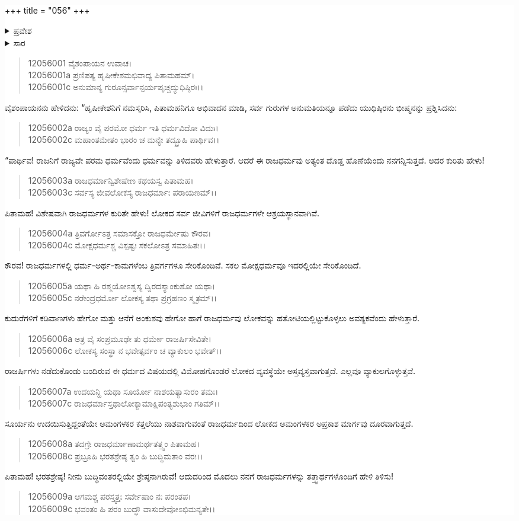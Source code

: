 +++
title = "056"
+++

<details><summary>ಪ್ರವೇಶ</summary></details>

<details><summary>ಸಾರ</summary></details>



> 12056001 ವೈಶಂಪಾಯನ ಉವಾಚ।  
12056001a ಪ್ರಣಿಪತ್ಯ ಹೃಷೀಕೇಶಮಭಿವಾದ್ಯ ಪಿತಾಮಹಮ್।  
12056001c ಅನುಮಾನ್ಯ ಗುರೂನ್ಸರ್ವಾನ್ಪರ್ಯಪೃಚ್ಚದ್ಯುಧಿಷ್ಠಿರಃ।।

ವೈಶಂಪಾಯನನು ಹೇಳಿದನು: “ಹೃಷೀಕೇಶನಿಗೆ ನಮಸ್ಕರಿಸಿ, ಪಿತಾಮಹನಿಗೂ ಅಭಿವಾದನ ಮಾಡಿ, ಸರ್ವ ಗುರುಗಳ ಅನುಮತಿಯನ್ನೂ ಪಡೆದು ಯುಧಿಷ್ಠಿರನು ಭೀಷ್ಮನನ್ನು ಪ್ರಶ್ನಿಸಿದನು:

> 12056002a ರಾಜ್ಯಂ ವೈ ಪರಮೋ ಧರ್ಮ ಇತಿ ಧರ್ಮವಿದೋ ವಿದುಃ।  
12056002c ಮಹಾಂತಮೇತಂ ಭಾರಂ ಚ ಮನ್ಯೇ ತದ್ಬ್ರೂಹಿ ಪಾರ್ಥಿವ।।

“ಪಾರ್ಥಿವ! ರಾಜನಿಗೆ ರಾಜ್ಯವೇ ಪರಮ ಧರ್ಮವೆಂದು ಧರ್ಮವನ್ನು ತಿಳಿದವರು ಹೇಳುತ್ತಾರೆ. ಆದರೆ ಈ ರಾಜಧರ್ಮವು ಅತ್ಯಂತ ದೊಡ್ಡ ಹೊಣೆಯೆಂದು ನನಗನ್ನಿಸುತ್ತದೆ. ಅದರ ಕುರಿತು ಹೇಳು!

> 12056003a ರಾಜಧರ್ಮಾನ್ವಿಶೇಷೇಣ ಕಥಯಸ್ವ ಪಿತಾಮಹ।  
12056003c ಸರ್ವಸ್ಯ ಜೀವಲೋಕಸ್ಯ ರಾಜಧರ್ಮಾಃ ಪರಾಯಣಮ್।।

ಪಿತಾಮಹ! ವಿಶೇಷವಾಗಿ ರಾಜಧರ್ಮಗಳ ಕುರಿತೇ ಹೇಳು! ಲೋಕದ ಸರ್ವ ಜೀವಿಗಳಿಗೆ ರಾಜಧರ್ಮಗಳೇ ಆಶ್ರಯಸ್ಥಾನವಾಗಿವೆ.

> 12056004a ತ್ರಿವರ್ಗೋಽತ್ರ ಸಮಾಸಕ್ತೋ ರಾಜಧರ್ಮೇಷು ಕೌರವ।  
12056004c ಮೋಕ್ಷಧರ್ಮಶ್ಚ ವಿಸ್ಪಷ್ಟಃ ಸಕಲೋಽತ್ರ ಸಮಾಹಿತಃ।।

ಕೌರವ! ರಾಜಧರ್ಮಗಳಲ್ಲಿ ಧರ್ಮ-ಅರ್ಥ-ಕಾಮಗಳೆಂಬ ತ್ರಿವರ್ಗಗಳೂ ಸೇರಿಕೊಂಡಿವೆ. ಸಕಲ ಮೋಕ್ಷಧರ್ಮವೂ ಇದರಲ್ಲಿಯೇ ಸೇರಿಕೊಂಡಿದೆ.

> 12056005a ಯಥಾ ಹಿ ರಶ್ಮಯೋಽಶ್ವಸ್ಯ ದ್ವಿರದಸ್ಯಾಂಕುಶೋ ಯಥಾ।  
12056005c ನರೇಂದ್ರಧರ್ಮೋ ಲೋಕಸ್ಯ ತಥಾ ಪ್ರಗ್ರಹಣಂ ಸ್ಮೃತಮ್।।

ಕುದುರೆಗಳಿಗೆ ಕಡಿವಾಣಗಳು ಹೇಗೋ ಮತ್ತು ಆನೆಗೆ ಅಂಕುಶವು ಹೇಗೋ ಹಾಗೆ ರಾಜಧರ್ಮವು ಲೋಕವನ್ನು ಹತೋಟಿಯಲ್ಲಿಟ್ಟುಕೊಳ್ಳಲು ಅವಶ್ಯಕವೆಂದು ಹೇಳುತ್ತಾರೆ.

> 12056006a ಅತ್ರ ವೈ ಸಂಪ್ರಮೂಢೇ ತು ಧರ್ಮೇ ರಾಜರ್ಷಿಸೇವಿತೇ।  
12056006c ಲೋಕಸ್ಯ ಸಂಸ್ಥಾ ನ ಭವೇತ್ಸರ್ವಂ ಚ ವ್ಯಾಕುಲಂ ಭವೇತ್।।

ರಾಜರ್ಷಿಗಳು ನಡೆದುಕೊಂಡು ಬಂದಿರುವ ಈ ಧರ್ಮದ ವಿಷಯದಲ್ಲಿ ವಿಮೋಹಗೊಂಡರೆ ಲೋಕದ ವ್ಯವಸ್ಥೆಯೇ ಅಸ್ತವ್ಯಸ್ತವಾಗುತ್ತದೆ. ಎಲ್ಲವೂ ವ್ಯಾಕುಲಗೊಳ್ಳುತ್ತವೆ.

> 12056007a ಉದಯನ್ಹಿ ಯಥಾ ಸೂರ್ಯೋ ನಾಶಯತ್ಯಾಸುರಂ ತಮಃ।  
12056007c ರಾಜಧರ್ಮಾಸ್ತಥಾಲೋಕ್ಯಾಮಾಕ್ಷಿಪಂತ್ಯಶುಭಾಂ ಗತಿಮ್।।

ಸೂರ್ಯನು ಉದಯಿಸುತ್ತಿದ್ದಂತೆಯೇ ಅಮಂಗಳಕರ ಕತ್ತಲೆಯು ನಾಶವಾಗುವಂತೆ ರಾಜಧರ್ಮದಿಂದ ಲೋಕದ ಅಮಂಗಳಕರ ಅಪ್ರಕಾಶ ಮಾರ್ಗವು ದೂರವಾಗುತ್ತದೆ.

> 12056008a ತದಗ್ರೇ ರಾಜಧರ್ಮಾಣಾಮರ್ಥತತ್ತ್ವಂ ಪಿತಾಮಹ।  
12056008c ಪ್ರಬ್ರೂಹಿ ಭರತಶ್ರೇಷ್ಠ ತ್ವಂ ಹಿ ಬುದ್ಧಿಮತಾಂ ವರಃ।।

ಪಿತಾಮಹ! ಭರತಶ್ರೇಷ್ಠ! ನೀನು ಬುದ್ಧಿವಂತರಲ್ಲಿಯೇ ಶ್ರೇಷ್ಠನಾಗಿರುವೆ! ಆದುದರಿಂದ ಮೊದಲು ನನಗೆ ರಾಜಧರ್ಮಗಳನ್ನು ತತ್ತ್ವಾರ್ಥಗಳೊಂದಿಗೆ ಹೇಳಿ ತಿಳಿಸು!

> 12056009a ಆಗಮಶ್ಚ ಪರಸ್ತ್ವತ್ತಃ ಸರ್ವೇಷಾಂ ನಃ ಪರಂತಪ।  
12056009c ಭವಂತಂ ಹಿ ಪರಂ ಬುದ್ಧೌ ವಾಸುದೇವೋಽಭಿಮನ್ಯತೇ।।
